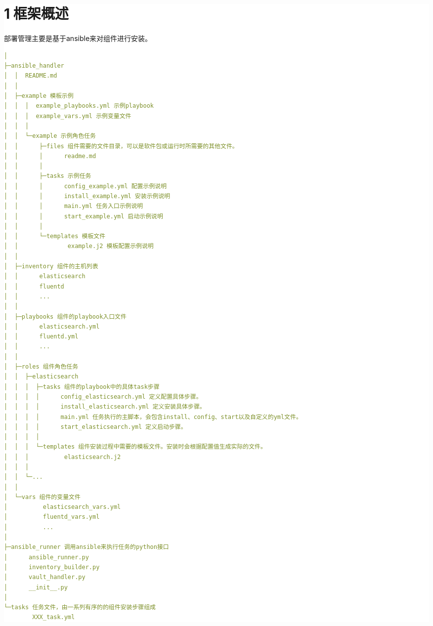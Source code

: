 # 1 框架概述

部署管理主要是基于ansible来对组件进行安装。

```yaml
│  
├─ansible_handler
│  │  README.md
│  │  
│  ├─example 模板示例
│  │  │  example_playbooks.yml 示例playbook
│  │  │  example_vars.yml 示例变量文件
│  │  │  
│  │  └─example 示例角色任务
│  │      ├─files 组件需要的文件目录，可以是软件包或运行时所需要的其他文件。
│  │      │      readme.md
│  │      │      
│  │      ├─tasks 示例任务
│  │      │      config_example.yml 配置示例说明
│  │      │      install_example.yml 安装示例说明
│  │      │      main.yml 任务入口示例说明
│  │      │      start_example.yml 启动示例说明
│  │      │      
│  │      └─templates 模板文件
│  │              example.j2 模板配置示例说明
│  │              
│  ├─inventory 组件的主机列表
│  │      elasticsearch
│  │      fluentd
│  │      ...
│  │      
│  ├─playbooks 组件的playbook入口文件
│  │      elasticsearch.yml
│  │      fluentd.yml
│  │      ...
│  │      
│  ├─roles 组件角色任务
│  │  ├─elasticsearch
│  │  │  ├─tasks 组件的playbook中的具体task步骤
│  │  │  │      config_elasticsearch.yml 定义配置具体步骤。
│  │  │  │      install_elasticsearch.yml 定义安装具体步骤。
│  │  │  │      main.yml 任务执行的主脚本，会包含install、config、start以及自定义的yml文件。
│  │  │  │      start_elasticsearch.yml 定义启动步骤。
│  │  │  │      
│  │  │  └─templates 组件安装过程中需要的模板文件。安装时会根据配置值生成实际的文件。
│  │  │          elasticsearch.j2
│  │  │          
│  │  └─...
│  │              
│  └─vars 组件的变量文件
│          elasticsearch_vars.yml
│          fluentd_vars.yml
│          ...
│          
├─ansible_runner 调用ansible来执行任务的python接口
│      ansible_runner.py
│      inventory_builder.py
│      vault_handler.py
│      __init__.py
│      
└─tasks 任务文件，由一系列有序的的组件安装步骤组成
        XXX_task.yml
```
